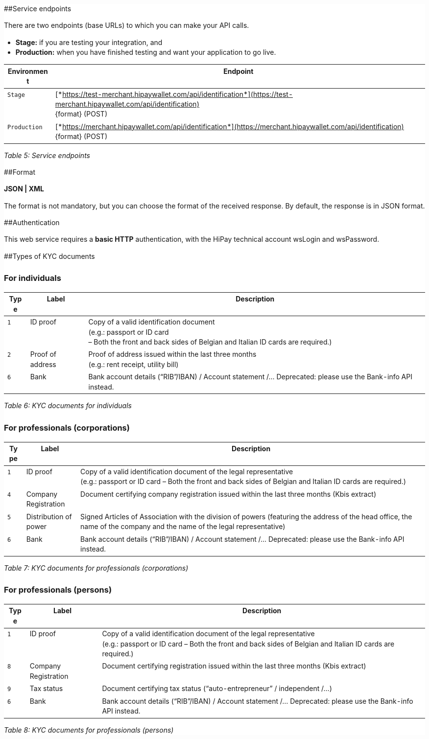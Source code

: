 ##Service endpoints

There are two endpoints (base URLs) to which you can make your API calls.

-   **Stage:** if you are testing your integration, and
-   **Production:** when you have finished testing and want your application to go live.

|Environment   |Endpoint
|------------- |----------
|`Stage`        |[*https://test-merchant.hipaywallet.com/api/identification*](https://test-merchant.hipaywallet.com/api/identification)<br/>{format} (POST)
|`Production`    |[*https://merchant.hipaywallet.com/api/identification*](https://merchant.hipaywallet.com/api/identification)<br/>{format} (POST)
*Table 5: Service endpoints*

##Format

**JSON | XML**

The format is not mandatory, but you can choose the format of the received response.
By default, the response is in JSON format.

##Authentication 

This web service requires a **basic HTTP** authentication, with the HiPay technical account wsLogin and wsPassword.

##Types of KYC documents

### For individuals

|Type   |Label          |Description
|------ |---------------|--------------
|`1`    | ID proof      | Copy of a valid identification document<br/>(e.g.: passport or ID card<br/>– Both the front and back sides of Belgian and Italian ID cards are required.)
|`2`    | Proof of address   |Proof of address issued within the last three months<br/>(e.g.: rent receipt, utility bill)
|`6`    | Bank              | Bank account details (“RIB”/IBAN) / Account statement /… Deprecated: please use the Bank-info API instead.
*Table 6: KYC documents for individuals*

### For professionals (corporations)

  
|Type   |Label               |Description
|------ |----------------------- |--------------------------------------------------------------------------------------------------------------
|`1`      |ID proof           |Copy of a valid identification document of the legal representative<br/>(e.g.: passport or ID card – Both the front and back sides of Belgian and Italian ID cards are required.)
|`4`      |Company Registration    |Document certifying company registration issued within the last three months (Kbis extract)
|`5`      |Distribution of power   |Signed Articles of Association with the division of powers (featuring the address of the head office, the name of the company and the name of the legal representative)
|`6`      |Bank                    |Bank account details (“RIB”/IBAN) / Account statement /… Deprecated: please use the Bank-info API instead.
*Table 7: KYC documents for professionals (corporations)*

### For professionals (persons)

|Type   |**Label**              |**Description**
|------ |---------------------- |---------------------------------------------------------------------------
|`1`      |ID proof               |Copy of a valid identification document of the legal representative<br/>(e.g.: passport or ID card – Both the front and back sides of Belgian and Italian ID cards are required.)
|`8`      |Company Registration   |Document certifying registration issued within the last three months (Kbis extract)
|`9`      |Tax status             |Document certifying tax status (“auto-entrepreneur” / independent /…)
|`6`      |Bank                   |Bank account details (“RIB”/IBAN) / Account statement /… Deprecated: please use the Bank-info API instead.
*Table 8: KYC documents for professionals (persons)*
